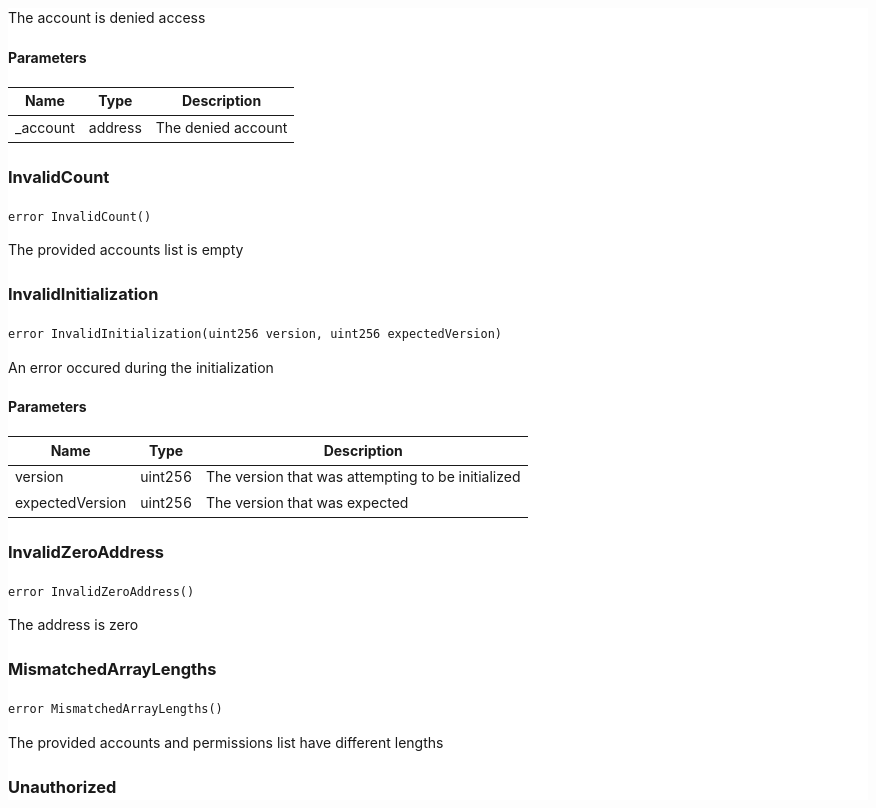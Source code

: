 The account is denied access



#### Parameters

| Name | Type | Description |
|---|---|---|
| _account | address | The denied account |

### InvalidCount

```solidity
error InvalidCount()
```

The provided accounts list is empty




### InvalidInitialization

```solidity
error InvalidInitialization(uint256 version, uint256 expectedVersion)
```

An error occured during the initialization



#### Parameters

| Name | Type | Description |
|---|---|---|
| version | uint256 | The version that was attempting to be initialized |
| expectedVersion | uint256 | The version that was expected |

### InvalidZeroAddress

```solidity
error InvalidZeroAddress()
```

The address is zero




### MismatchedArrayLengths

```solidity
error MismatchedArrayLengths()
```

The provided accounts and permissions list have different lengths




### Unauthorized
